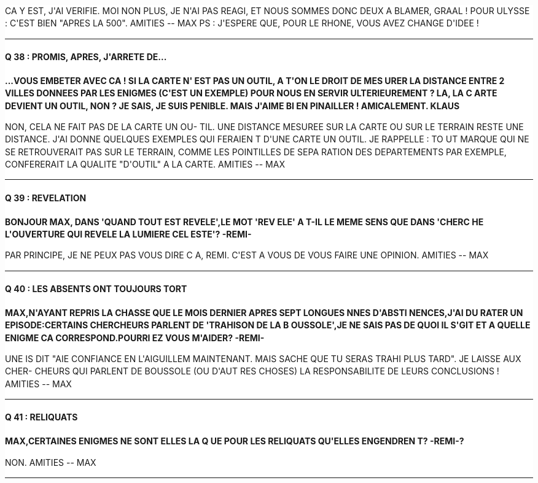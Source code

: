 CA Y EST, J'AI VERIFIE. MOI NON PLUS, JE N'AI PAS
REAGI, ET NOUS SOMMES DONC DEUX A BLAMER, GRAAL !  POUR ULYSSE : C'EST
BIEN "APRES LA 500". AMITIES -- MAX PS : J'ESPERE QUE, POUR LE RHONE,
VOUS AVEZ CHANGE D'IDEE !

---

#### Q 38 : PROMIS, APRES, J'ARRETE DE...

**...VOUS EMBETER AVEC CA ! SI LA CARTE N' EST PAS UN
OUTIL, A T'ON LE DROIT DE MES URER LA DISTANCE ENTRE 2 VILLES DONNEES
PAR LES ENIGMES (C'EST UN EXEMPLE) POUR  NOUS EN SERVIR ULTERIEUREMENT ?
 LA, LA C ARTE DEVIENT UN OUTIL, NON ? JE SAIS, JE SUIS PENIBLE. MAIS
J'AIME BI EN PINAILLER ! AMICALEMENT. KLAUS**

NON, CELA NE FAIT PAS DE LA CARTE UN OU- TIL. UNE
DISTANCE MESUREE SUR LA CARTE  OU SUR LE TERRAIN RESTE UNE DISTANCE.
J'AI DONNE QUELQUES EXEMPLES QUI FERAIEN T D'UNE CARTE UN OUTIL. JE
RAPPELLE : TO UT MARQUE QUI NE SE RETROUVERAIT PAS SUR LE TERRAIN, COMME
 LES POINTILLES DE SEPA RATION DES DEPARTEMENTS PAR EXEMPLE,
CONFERERAIT LA QUALITE "D'OUTIL" A LA CARTE. AMITIES -- MAX

---

#### Q 39 : REVELATION

**BONJOUR MAX, DANS 'QUAND TOUT EST REVELE',LE MOT 'REV
ELE' A T-IL LE MEME SENS QUE DANS 'CHERC HE L'OUVERTURE QUI REVELE LA
LUMIERE CEL ESTE'? -REMI-**

PAR PRINCIPE, JE NE PEUX PAS VOUS DIRE C A, REMI. C'EST A VOUS DE VOUS FAIRE UNE OPINION. AMITIES -- MAX

---

#### Q 40 : LES ABSENTS ONT TOUJOURS TORT

**MAX,N'AYANT REPRIS LA CHASSE QUE LE MOIS  DERNIER
APRES SEPT LONGUES NNES D'ABSTI NENCES,J'AI DU RATER UN EPISODE:CERTAINS
  CHERCHEURS PARLENT DE 'TRAHISON DE LA B OUSSOLE',JE NE SAIS PAS DE
QUOI IL S'GIT  ET A QUELLE ENIGME CA CORRESPOND.POURRI EZ VOUS M'AIDER?
-REMI-**

UNE IS DIT "AIE CONFIANCE EN L'AIGUILLEM MAINTENANT.
MAIS SACHE QUE TU SERAS TRAHI PLUS TARD". JE LAISSE AUX CHER- CHEURS QUI
 PARLENT DE BOUSSOLE (OU D'AUT RES CHOSES) LA RESPONSABILITE DE LEURS
CONCLUSIONS ! AMITIES -- MAX

---

#### Q 41 : RELIQUATS

**MAX,CERTAINES ENIGMES NE SONT ELLES LA Q UE POUR LES RELIQUATS QU'ELLES ENGENDREN T? -REMI-?**

NON. AMITIES -- MAX

---